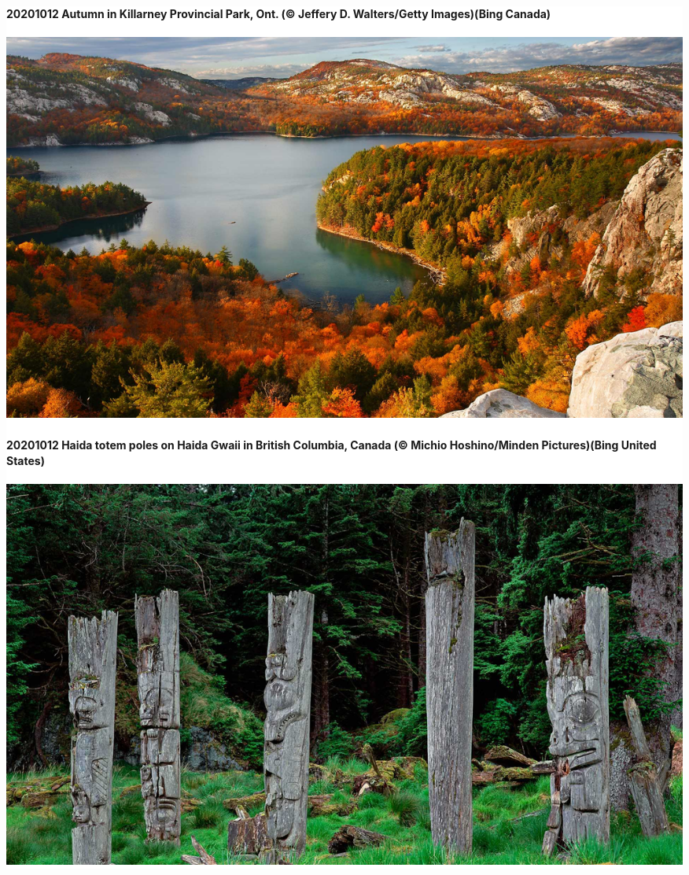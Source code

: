 #### 20201012 Autumn in Killarney Provincial Park, Ont. (© Jeffery D. Walters/Getty Images)(Bing Canada)

![](20201012_KillarneyThanksgiving_1920x1080.jpg)

#### 20201012 Haida totem poles on Haida Gwaii in British Columbia, Canada (© Michio Hoshino/Minden Pictures)(Bing United States)

![](20201012_HaidaTotems_1920x1080.jpg)
